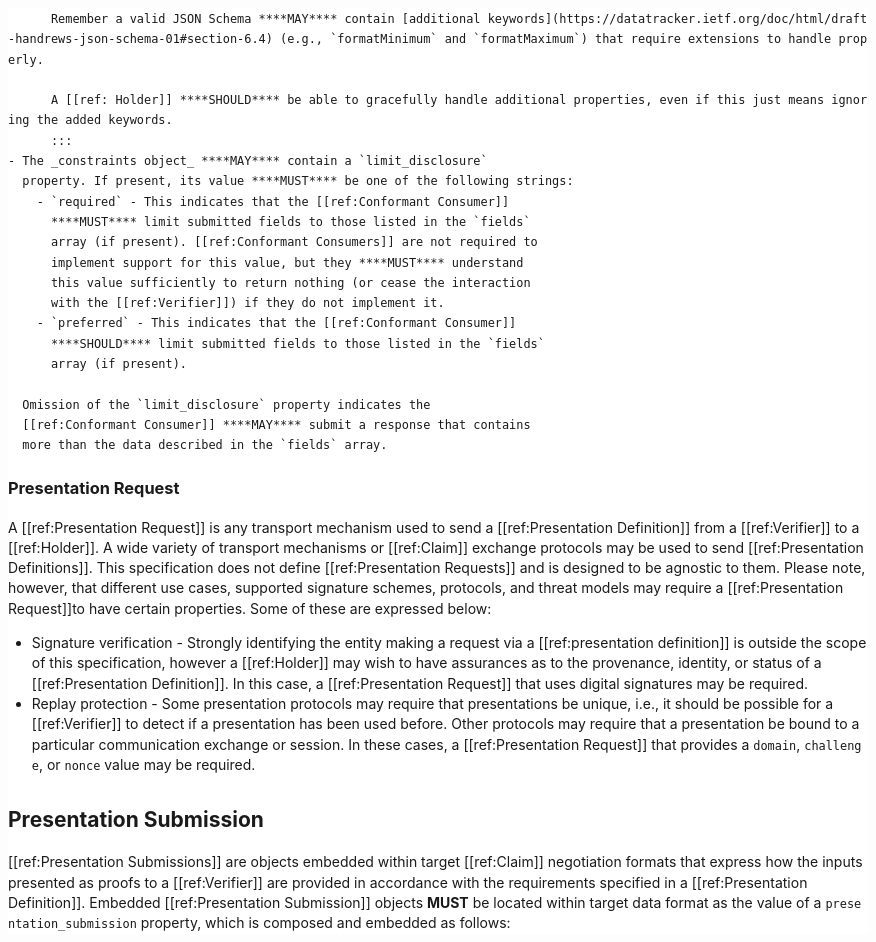           Remember a valid JSON Schema ****MAY**** contain [additional keywords](https://datatracker.ietf.org/doc/html/draft-handrews-json-schema-01#section-6.4) (e.g., `formatMinimum` and `formatMaximum`) that require extensions to handle properly.

          A [[ref: Holder]] ****SHOULD**** be able to gracefully handle additional properties, even if this just means ignoring the added keywords.
          :::
    - The _constraints object_ ****MAY**** contain a `limit_disclosure`
      property. If present, its value ****MUST**** be one of the following strings:
        - `required` - This indicates that the [[ref:Conformant Consumer]]
          ****MUST**** limit submitted fields to those listed in the `fields`
          array (if present). [[ref:Conformant Consumers]] are not required to
          implement support for this value, but they ****MUST**** understand
          this value sufficiently to return nothing (or cease the interaction
          with the [[ref:Verifier]]) if they do not implement it.
        - `preferred` - This indicates that the [[ref:Conformant Consumer]]
          ****SHOULD**** limit submitted fields to those listed in the `fields`
          array (if present).

      Omission of the `limit_disclosure` property indicates the
      [[ref:Conformant Consumer]] ****MAY**** submit a response that contains
      more than the data described in the `fields` array.


### Presentation Request

A [[ref:Presentation Request]] is any transport mechanism used to send a
[[ref:Presentation Definition]] from a [[ref:Verifier]] to a [[ref:Holder]]. A
wide variety of transport mechanisms or [[ref:Claim]] exchange protocols may be
used to send [[ref:Presentation Definitions]]. This specification does not
define [[ref:Presentation Requests]] and is designed to be agnostic to them.
Please note, however, that different use cases, supported signature schemes,
protocols, and threat models may require a [[ref:Presentation Request]]to have
certain properties. Some of these are expressed below:
- Signature verification -  Strongly identifying the entity making a request via
  a [[ref:presentation definition]] is outside the scope of this specification,
  however a [[ref:Holder]] may wish to have assurances as to the provenance,
  identity, or status of a [[ref:Presentation Definition]]. In this case, a
  [[ref:Presentation Request]] that uses digital signatures may be required.
- Replay protection - Some presentation protocols may require that presentations
  be unique, i.e., it should be possible for a [[ref:Verifier]] to detect if a
  presentation has been used before. Other protocols may require that a
  presentation be bound to a particular communication exchange or session. In
  these cases, a [[ref:Presentation Request]] that provides a `domain`,
  `challenge`, or `nonce` value may be required.


## Presentation Submission

[[ref:Presentation Submissions]] are objects embedded within target
[[ref:Claim]] negotiation formats that express how the inputs presented as
proofs to a [[ref:Verifier]] are provided in accordance with the requirements
specified in a [[ref:Presentation Definition]]. Embedded
[[ref:Presentation Submission]] objects ****MUST**** be located within target
data format as the value of a `presentation_submission` property, which is
composed and embedded as follows:
